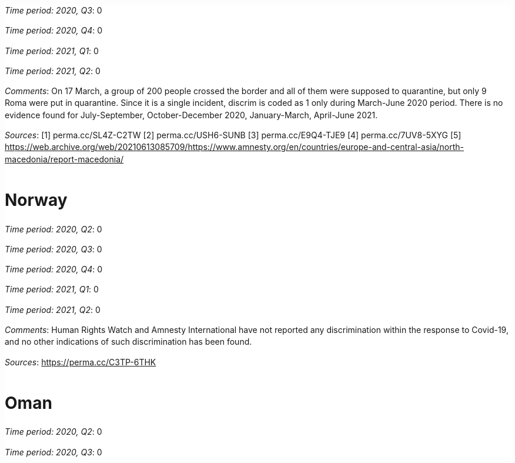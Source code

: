  
*Time period: 2020, Q3*: 0

 
*Time period: 2020, Q4*: 0

 
*Time period: 2021, Q1*: 0

 
*Time period: 2021, Q2*: 0

 

*Comments*:
 On 17 March, a group of 200 people crossed the border and all of them were supposed to quarantine, but only 9 Roma were put in quarantine. Since it is a single incident, discrim is coded as 1 only during March-June 2020 period. There is no evidence found for July-September, October-December 2020, January-March, April-June 2021. 

*Sources*:
 [1]	perma.cc/SL4Z-C2TW
[2]	perma.cc/USH6-SUNB
[3]	perma.cc/E9Q4-TJE9
[4]	perma.cc/7UV8-5XYG
[5]	https://web.archive.org/web/20210613085709/https://www.amnesty.org/en/countries/europe-and-central-asia/north-macedonia/report-macedonia/



# Norway 
*Time period: 2020, Q2*: 0

 
*Time period: 2020, Q3*: 0

 
*Time period: 2020, Q4*: 0

 
*Time period: 2021, Q1*: 0

 
*Time period: 2021, Q2*: 0

 

*Comments*:
 Human Rights Watch and Amnesty International have not reported any discrimination within the response to Covid-19, and no other indications of such discrimination has been found. 

*Sources*:
 https://perma.cc/C3TP-6THK



# Oman 
*Time period: 2020, Q2*: 0

 
*Time period: 2020, Q3*: 0
